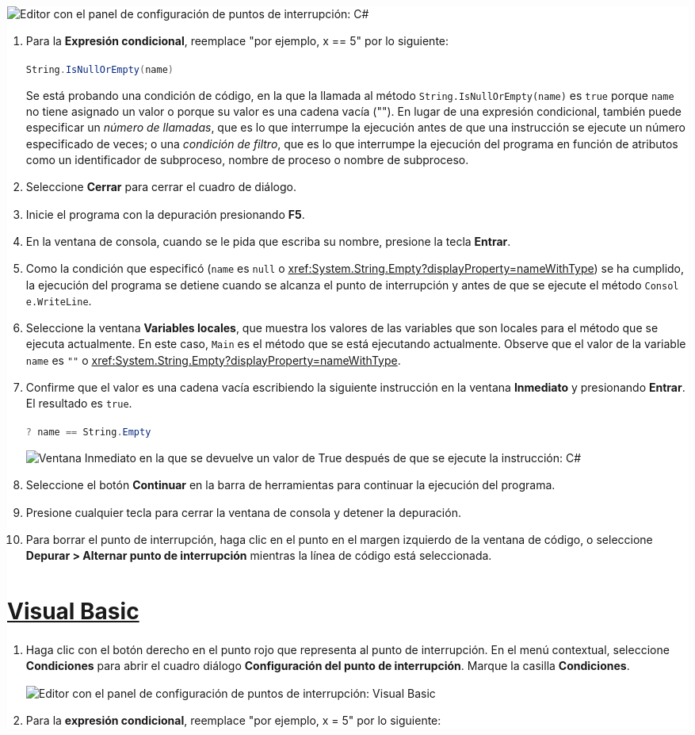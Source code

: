    ![Editor con el panel de configuración de puntos de interrupción: C#](./media/debugging-with-visual-studio/breakpoint-settings.png)

1. Para la **Expresión condicional**, reemplace "por ejemplo, x == 5" por lo siguiente:

   ```csharp
   String.IsNullOrEmpty(name)
   ```

   Se está probando una condición de código, en la que la llamada al método `String.IsNullOrEmpty(name)` es `true` porque `name` no tiene asignado un valor o porque su valor es una cadena vacía (""). En lugar de una expresión condicional, también puede especificar un *número de llamadas*, que es lo que interrumpe la ejecución antes de que una instrucción se ejecute un número especificado de veces; o una *condición de filtro*, que es lo que interrumpe la ejecución del programa en función de atributos como un identificador de subproceso, nombre de proceso o nombre de subproceso.

1. Seleccione **Cerrar** para cerrar el cuadro de diálogo.

1. Inicie el programa con la depuración presionando **F5**.

1. En la ventana de consola, cuando se le pida que escriba su nombre, presione la tecla **Entrar**.

1. Como la condición que especificó (`name` es `null` o <xref:System.String.Empty?displayProperty=nameWithType>) se ha cumplido, la ejecución del programa se detiene cuando se alcanza el punto de interrupción y antes de que se ejecute el método `Console.WriteLine`.

1. Seleccione la ventana **Variables locales**, que muestra los valores de las variables que son locales para el método que se ejecuta actualmente. En este caso, `Main` es el método que se está ejecutando actualmente. Observe que el valor de la variable `name` es `""` o <xref:System.String.Empty?displayProperty=nameWithType>.

1. Confirme que el valor es una cadena vacía escribiendo la siguiente instrucción en la ventana **Inmediato** y presionando **Entrar**. El resultado es `true`.

   ```csharp
   ? name == String.Empty
   ```

   ![Ventana Inmediato en la que se devuelve un valor de True después de que se ejecute la instrucción: C#](./media/debugging-with-visual-studio/immediate-window-output.png)

1. Seleccione el botón **Continuar** en la barra de herramientas para continuar la ejecución del programa.

1. Presione cualquier tecla para cerrar la ventana de consola y detener la depuración.

1. Para borrar el punto de interrupción, haga clic en el punto en el margen izquierdo de la ventana de código, o seleccione **Depurar > Alternar punto de interrupción** mientras la línea de código está seleccionada.

# <a name="visual-basic"></a>[Visual Basic](#tab/vb)

1. Haga clic con el botón derecho en el punto rojo que representa al punto de interrupción. En el menú contextual, seleccione **Condiciones** para abrir el cuadro diálogo **Configuración del punto de interrupción**. Marque la casilla **Condiciones**.

   ![Editor con el panel de configuración de puntos de interrupción: Visual Basic](./media/debugging-with-visual-studio/vb-breakpointsettings.png)

1. Para la **expresión condicional**, reemplace "por ejemplo, x = 5" por lo siguiente:
